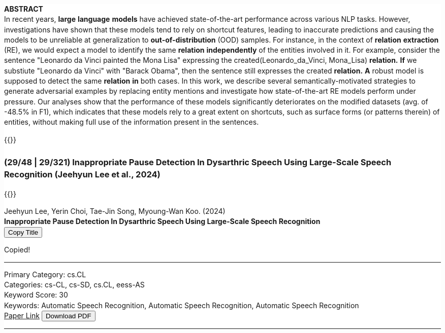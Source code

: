

**ABSTRACT**  
In recent years, <b>large</b> <b>language</b> <b>models</b> have achieved state-of-the-art performance across various NLP tasks. However, investigations have shown that these models tend to rely on shortcut features, leading to inaccurate predictions and causing the models to be unreliable at generalization to <b>out-of-distribution</b> (OOD) samples. For instance, in the context of <b>relation</b> <b>extraction</b> (RE), we would expect a model to identify the same <b>relation</b> <b>independently</b> of the entities involved in it. For example, consider the sentence "Leonardo da Vinci painted the Mona Lisa" expressing the created(Leonardo_da_Vinci, Mona_Lisa) <b>relation.</b> <b>If</b> we substiute "Leonardo da Vinci" with "Barack Obama", then the sentence still expresses the created <b>relation.</b> <b>A</b> robust model is supposed to detect the same <b>relation</b> <b>in</b> both cases. In this work, we describe several semantically-motivated strategies to generate adversarial examples by replacing entity mentions and investigate how state-of-the-art RE models perform under pressure. Our analyses show that the performance of these models significantly deteriorates on the modified datasets (avg. of -48.5% in F1), which indicates that these models rely to a great extent on shortcuts, such as surface forms (or patterns therein) of entities, without making full use of the information present in the sentences.

{{</citation>}}


### (29/48 | 29/321) Inappropriate Pause Detection In Dysarthric Speech Using Large-Scale Speech Recognition (Jeehyun Lee et al., 2024)

{{<citation>}}

Jeehyun Lee, Yerin Choi, Tae-Jin Song, Myoung-Wan Koo. (2024)  
**Inappropriate Pause Detection In Dysarthric Speech Using Large-Scale Speech Recognition**
<br/>
<button class="copy-to-clipboard" title="Inappropriate Pause Detection In Dysarthric Speech Using Large-Scale Speech Recognition" index=29>
  <span class="copy-to-clipboard-item">Copy Title<span>
</button>
<div class="toast toast-copied toast-index-29 align-items-center text-bg-secondary border-0 position-absolute top-0 end-0" role="alert" aria-live="assertive" aria-atomic="true">
  <div class="d-flex">
    <div class="toast-body">
      Copied!
    </div>
  </div>
</div>

---
Primary Category: cs.CL  
Categories: cs-CL, cs-SD, cs.CL, eess-AS  
Keyword Score: 30  
Keywords: Automatic Speech Recognition, Automatic Speech Recognition, Automatic Speech Recognition  
<a type="button" class="btn btn-outline-primary" href="http://arxiv.org/abs/2402.18923v1" target="_blank" >Paper Link</a>
<button type="button" class="btn btn-outline-primary download-pdf" url="https://arxiv.org/pdf/2402.18923v1.pdf" filename="2402.18923v1.pdf">Download PDF</button>

---